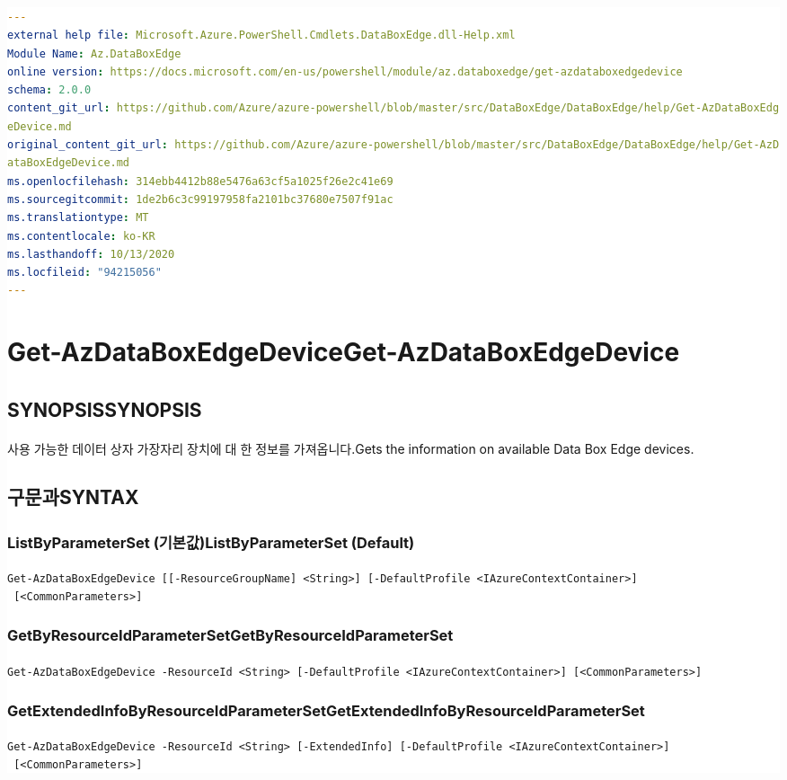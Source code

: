 ```yaml
---
external help file: Microsoft.Azure.PowerShell.Cmdlets.DataBoxEdge.dll-Help.xml
Module Name: Az.DataBoxEdge
online version: https://docs.microsoft.com/en-us/powershell/module/az.databoxedge/get-azdataboxedgedevice
schema: 2.0.0
content_git_url: https://github.com/Azure/azure-powershell/blob/master/src/DataBoxEdge/DataBoxEdge/help/Get-AzDataBoxEdgeDevice.md
original_content_git_url: https://github.com/Azure/azure-powershell/blob/master/src/DataBoxEdge/DataBoxEdge/help/Get-AzDataBoxEdgeDevice.md
ms.openlocfilehash: 314ebb4412b88e5476a63cf5a1025f26e2c41e69
ms.sourcegitcommit: 1de2b6c3c99197958fa2101bc37680e7507f91ac
ms.translationtype: MT
ms.contentlocale: ko-KR
ms.lasthandoff: 10/13/2020
ms.locfileid: "94215056"
---
```

# <span data-ttu-id="65cab-101">Get-AzDataBoxEdgeDevice</span><span class="sxs-lookup"><span data-stu-id="65cab-101">Get-AzDataBoxEdgeDevice</span></span>

## <span data-ttu-id="65cab-102">SYNOPSIS</span><span class="sxs-lookup"><span data-stu-id="65cab-102">SYNOPSIS</span></span>
<span data-ttu-id="65cab-103">사용 가능한 데이터 상자 가장자리 장치에 대 한 정보를 가져옵니다.</span><span class="sxs-lookup"><span data-stu-id="65cab-103">Gets the information on available Data Box Edge devices.</span></span>

## <span data-ttu-id="65cab-104">구문과</span><span class="sxs-lookup"><span data-stu-id="65cab-104">SYNTAX</span></span>

### <span data-ttu-id="65cab-105">ListByParameterSet (기본값)</span><span class="sxs-lookup"><span data-stu-id="65cab-105">ListByParameterSet (Default)</span></span>
```
Get-AzDataBoxEdgeDevice [[-ResourceGroupName] <String>] [-DefaultProfile <IAzureContextContainer>]
 [<CommonParameters>]
```

### <span data-ttu-id="65cab-106">GetByResourceIdParameterSet</span><span class="sxs-lookup"><span data-stu-id="65cab-106">GetByResourceIdParameterSet</span></span>
```
Get-AzDataBoxEdgeDevice -ResourceId <String> [-DefaultProfile <IAzureContextContainer>] [<CommonParameters>]
```

### <span data-ttu-id="65cab-107">GetExtendedInfoByResourceIdParameterSet</span><span class="sxs-lookup"><span data-stu-id="65cab-107">GetExtendedInfoByResourceIdParameterSet</span></span>
```
Get-AzDataBoxEdgeDevice -ResourceId <String> [-ExtendedInfo] [-DefaultProfile <IAzureContextContainer>]
 [<CommonParameters>]
```
